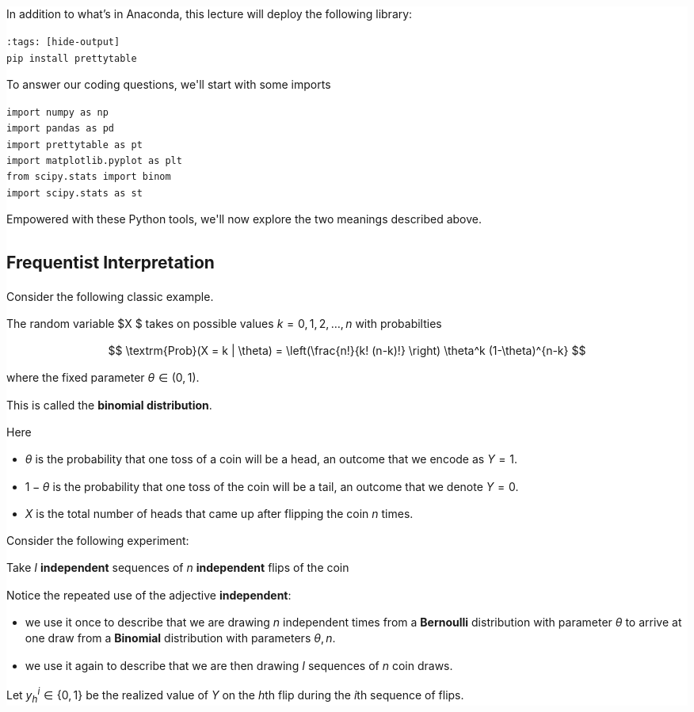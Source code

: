 
In addition to what’s in Anaconda, this lecture will deploy the following library:

```{code-cell} ipython3
:tags: [hide-output]
pip install prettytable
```

To answer our coding questions, we'll start with some imports

```{code-cell} ipython3
import numpy as np
import pandas as pd
import prettytable as pt
import matplotlib.pyplot as plt
from scipy.stats import binom
import scipy.stats as st
```

Empowered with these Python tools, we'll now  explore the two meanings described above.

## Frequentist Interpretation

Consider the following classic example.

The random variable  $X $ takes on possible values $k = 0, 1, 2, \ldots, n$  with probabilties

$$
\textrm{Prob}(X =  k | \theta) =
\left(\frac{n!}{k! (n-k)!} \right) \theta^k (1-\theta)^{n-k}
$$

where the fixed parameter $\theta \in (0,1)$.

This is called   the __binomial distribution__.

Here

* $\theta$ is the probability that one toss of a coin will be a head, an outcome that we encode as  $Y = 1$.

* $1 -\theta$ is the probability that one toss of the coin will be a tail, an outcome that we denote $Y = 0$.

* $X$ is the total number of heads that came up after flipping the coin $n$ times.

Consider the following experiment:

Take $I$ **independent** sequences of $n$  **independent** flips of the coin

Notice the repeated use of the adjective **independent**:

* we use it once to describe that we are drawing $n$ independent times from a **Bernoulli** distribution with parameter $\theta$ to arrive at one draw from a **Binomial** distribution with parameters
$\theta,n$.

* we use it again to describe that we are then drawing $I$  sequences of $n$ coin draws.

Let $y_h^i \in \{0, 1\}$ be the realized value of $Y$ on the $h$th flip during the $i$th sequence of flips.
